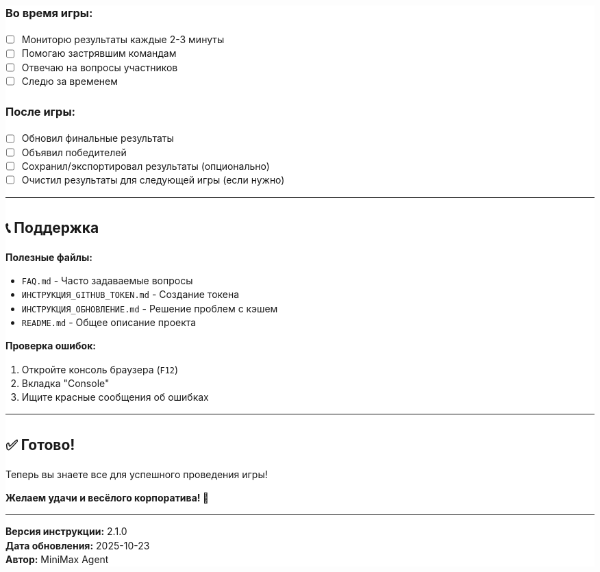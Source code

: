 ### Во время игры:

- [ ] Мониторю результаты каждые 2-3 минуты
- [ ] Помогаю застрявшим командам
- [ ] Отвечаю на вопросы участников
- [ ] Следю за временем

### После игры:

- [ ] Обновил финальные результаты
- [ ] Объявил победителей
- [ ] Сохранил/экспортировал результаты (опционально)
- [ ] Очистил результаты для следующей игры (если нужно)

---

## 📞 Поддержка

**Полезные файлы:**
- `FAQ.md` - Часто задаваемые вопросы
- `ИНСТРУКЦИЯ_GITHUB_TOKEN.md` - Создание токена
- `ИНСТРУКЦИЯ_ОБНОВЛЕНИЕ.md` - Решение проблем с кэшем
- `README.md` - Общее описание проекта

**Проверка ошибок:**
1. Откройте консоль браузера (`F12`)
2. Вкладка "Console"
3. Ищите красные сообщения об ошибках

---

## ✅ Готово!

Теперь вы знаете все для успешного проведения игры!

**Желаем удачи и весёлого корпоратива! 🎉**

---

**Версия инструкции:** 2.1.0  
**Дата обновления:** 2025-10-23  
**Автор:** MiniMax Agent